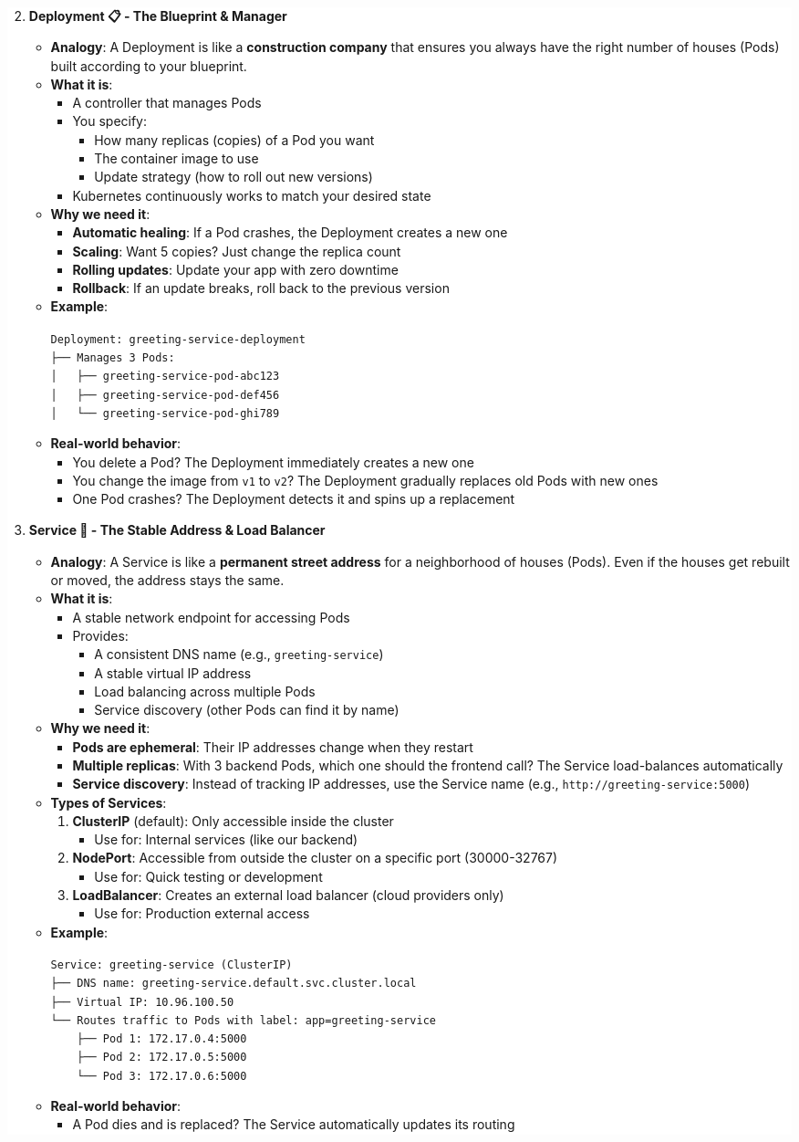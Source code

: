 2.  **Deployment 📋 - The Blueprint & Manager**
    *   **Analogy**: A Deployment is like a **construction company** that ensures you always have the right number of houses (Pods) built according to your blueprint.
    *   **What it is**:
        *   A controller that manages Pods
        *   You specify:
            *   How many replicas (copies) of a Pod you want
            *   The container image to use
            *   Update strategy (how to roll out new versions)
        *   Kubernetes continuously works to match your desired state
    *   **Why we need it**:
        *   **Automatic healing**: If a Pod crashes, the Deployment creates a new one
        *   **Scaling**: Want 5 copies? Just change the replica count
        *   **Rolling updates**: Update your app with zero downtime
        *   **Rollback**: If an update breaks, roll back to the previous version
    *   **Example**:
        ```
        Deployment: greeting-service-deployment
        ├── Manages 3 Pods:
        │   ├── greeting-service-pod-abc123
        │   ├── greeting-service-pod-def456
        │   └── greeting-service-pod-ghi789
        ```
    *   **Real-world behavior**:
        *   You delete a Pod? The Deployment immediately creates a new one
        *   You change the image from `v1` to `v2`? The Deployment gradually replaces old Pods with new ones
        *   One Pod crashes? The Deployment detects it and spins up a replacement

3.  **Service 🚪 - The Stable Address & Load Balancer**
    *   **Analogy**: A Service is like a **permanent street address** for a neighborhood of houses (Pods). Even if the houses get rebuilt or moved, the address stays the same.
    *   **What it is**:
        *   A stable network endpoint for accessing Pods
        *   Provides:
            *   A consistent DNS name (e.g., `greeting-service`)
            *   A stable virtual IP address
            *   Load balancing across multiple Pods
            *   Service discovery (other Pods can find it by name)
    *   **Why we need it**:
        *   **Pods are ephemeral**: Their IP addresses change when they restart
        *   **Multiple replicas**: With 3 backend Pods, which one should the frontend call? The Service load-balances automatically
        *   **Service discovery**: Instead of tracking IP addresses, use the Service name (e.g., `http://greeting-service:5000`)
    *   **Types of Services**:
        1.  **ClusterIP** (default): Only accessible inside the cluster
            *   Use for: Internal services (like our backend)
        2.  **NodePort**: Accessible from outside the cluster on a specific port (30000-32767)
            *   Use for: Quick testing or development
        3.  **LoadBalancer**: Creates an external load balancer (cloud providers only)
            *   Use for: Production external access
    *   **Example**:
        ```
        Service: greeting-service (ClusterIP)
        ├── DNS name: greeting-service.default.svc.cluster.local
        ├── Virtual IP: 10.96.100.50
        └── Routes traffic to Pods with label: app=greeting-service
            ├── Pod 1: 172.17.0.4:5000
            ├── Pod 2: 172.17.0.5:5000
            └── Pod 3: 172.17.0.6:5000
        ```
    *   **Real-world behavior**:
        *   A Pod dies and is replaced? The Service automatically updates its routing